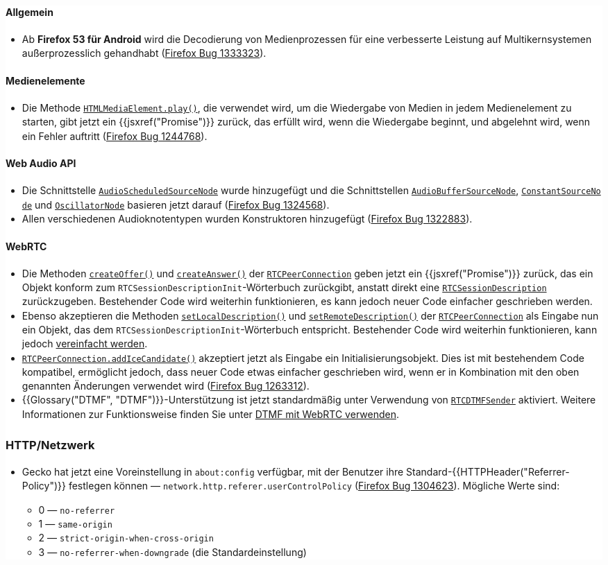 #### Allgemein

- Ab **Firefox 53 für Android** wird die Decodierung von Medienprozessen für eine verbesserte Leistung auf Multikernsystemen außerprozesslich gehandhabt ([Firefox Bug 1333323](https://bugzil.la/1333323)).

#### Medienelemente

- Die Methode [`HTMLMediaElement.play()`](/de/docs/Web/API/HTMLMediaElement/play), die verwendet wird, um die Wiedergabe von Medien in jedem Medienelement zu starten, gibt jetzt ein {{jsxref("Promise")}} zurück, das erfüllt wird, wenn die Wiedergabe beginnt, und abgelehnt wird, wenn ein Fehler auftritt ([Firefox Bug 1244768](https://bugzil.la/1244768)).

#### Web Audio API

- Die Schnittstelle [`AudioScheduledSourceNode`](/de/docs/Web/API/AudioScheduledSourceNode) wurde hinzugefügt und die Schnittstellen [`AudioBufferSourceNode`](/de/docs/Web/API/AudioBufferSourceNode), [`ConstantSourceNode`](/de/docs/Web/API/ConstantSourceNode) und [`OscillatorNode`](/de/docs/Web/API/OscillatorNode) basieren jetzt darauf ([Firefox Bug 1324568](https://bugzil.la/1324568)).
- Allen verschiedenen Audioknotentypen wurden Konstruktoren hinzugefügt ([Firefox Bug 1322883](https://bugzil.la/1322883)).

#### WebRTC

- Die Methoden [`createOffer()`](/de/docs/Web/API/RTCPeerConnection/createOffer) und [`createAnswer()`](/de/docs/Web/API/RTCPeerConnection/createAnswer) der [`RTCPeerConnection`](/de/docs/Web/API/RTCPeerConnection) geben jetzt ein {{jsxref("Promise")}} zurück, das ein Objekt konform zum `RTCSessionDescriptionInit`-Wörterbuch zurückgibt, anstatt direkt eine [`RTCSessionDescription`](/de/docs/Web/API/RTCSessionDescription) zurückzugeben. Bestehender Code wird weiterhin funktionieren, es kann jedoch neuer Code einfacher geschrieben werden.
- Ebenso akzeptieren die Methoden [`setLocalDescription()`](/de/docs/Web/API/RTCPeerConnection/setLocalDescription) und [`setRemoteDescription()`](/de/docs/Web/API/RTCPeerConnection/setRemoteDescription) der [`RTCPeerConnection`](/de/docs/Web/API/RTCPeerConnection) als Eingabe nun ein Objekt, das dem `RTCSessionDescriptionInit`-Wörterbuch entspricht. Bestehender Code wird weiterhin funktionieren, kann jedoch [vereinfacht werden](/de/docs/Web/API/RTCPeerConnection/setLocalDescription#about_the_session_description_parameter).
- [`RTCPeerConnection.addIceCandidate()`](/de/docs/Web/API/RTCPeerConnection/addIceCandidate) akzeptiert jetzt als Eingabe ein Initialisierungsobjekt. Dies ist mit bestehendem Code kompatibel, ermöglicht jedoch, dass neuer Code etwas einfacher geschrieben wird, wenn er in Kombination mit den oben genannten Änderungen verwendet wird ([Firefox Bug 1263312](https://bugzil.la/1263312)).
- {{Glossary("DTMF", "DTMF")}}-Unterstützung ist jetzt standardmäßig unter Verwendung von [`RTCDTMFSender`](/de/docs/Web/API/RTCDTMFSender) aktiviert. Weitere Informationen zur Funktionsweise finden Sie unter [DTMF mit WebRTC verwenden](/de/docs/Web/API/WebRTC_API/Using_DTMF).

### HTTP/Netzwerk

- Gecko hat jetzt eine Voreinstellung in `about:config` verfügbar, mit der Benutzer ihre Standard-{{HTTPHeader("Referrer-Policy")}} festlegen können — `network.http.referer.userControlPolicy` ([Firefox Bug 1304623](https://bugzil.la/1304623)). Mögliche Werte sind:

  - 0 — `no-referrer`
  - 1 — `same-origin`
  - 2 — `strict-origin-when-cross-origin`
  - 3 — `no-referrer-when-downgrade` (die Standardeinstellung)
